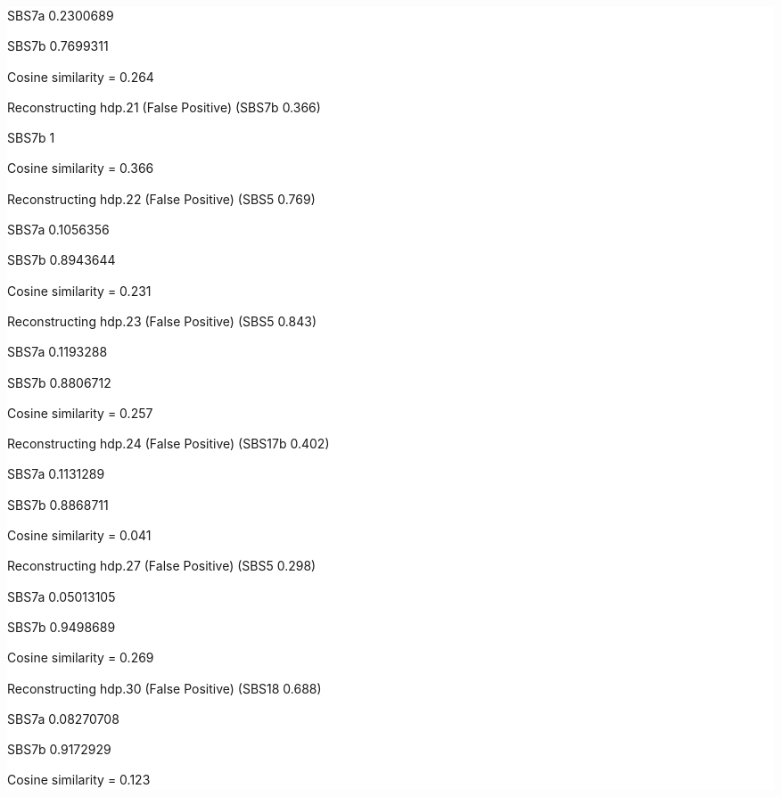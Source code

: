 SBS7a 0.2300689

SBS7b 0.7699311

Cosine similarity = 0.264




Reconstructing hdp.21 (False Positive) (SBS7b 0.366)

SBS7b 1

Cosine similarity = 0.366




Reconstructing hdp.22 (False Positive) (SBS5 0.769)

SBS7a 0.1056356

SBS7b 0.8943644

Cosine similarity = 0.231




Reconstructing hdp.23 (False Positive) (SBS5 0.843)

SBS7a 0.1193288

SBS7b 0.8806712

Cosine similarity = 0.257




Reconstructing hdp.24 (False Positive) (SBS17b 0.402)

SBS7a 0.1131289

SBS7b 0.8868711

Cosine similarity = 0.041




Reconstructing hdp.27 (False Positive) (SBS5 0.298)

SBS7a 0.05013105

SBS7b 0.9498689

Cosine similarity = 0.269




Reconstructing hdp.30 (False Positive) (SBS18 0.688)

SBS7a 0.08270708

SBS7b 0.9172929

Cosine similarity = 0.123

